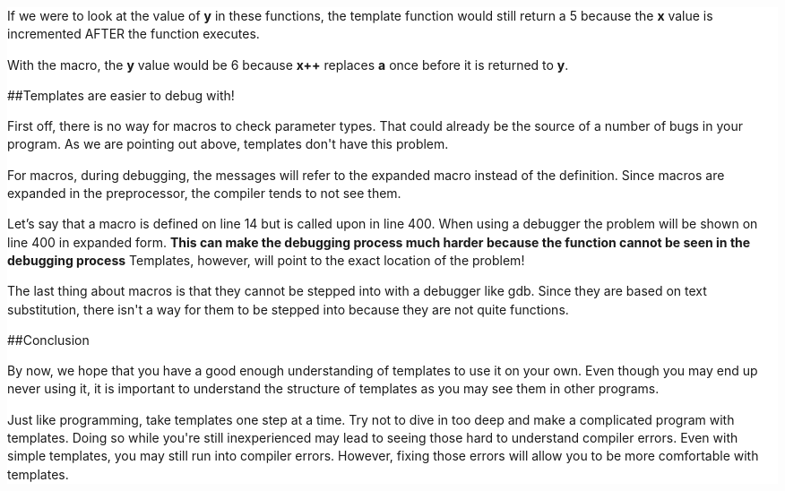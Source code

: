If we were to look at the value of **y** in these functions, the template function would still return a 5 because the **x** value is incremented AFTER the function executes.

With the macro, the **y** value would be 6 because **x++** replaces **a** once before it is returned to **y**.

##Templates are easier to debug with!

First off, there is no way for macros to check parameter types. 
That could already be the source of a number of bugs in your program. 
As we are pointing out above, templates don't have this problem.

For macros, during debugging, the messages will refer to the expanded macro instead of the definition. 
Since macros are expanded in the preprocessor, the compiler tends to not see them.

Let’s say that a macro is defined on line 14 but is called upon in line 400. 
When using a debugger the problem will be shown on line 400 in expanded form.
**This can make the debugging process much harder because the function cannot be seen in the debugging process**
Templates, however, will point to the exact location of the problem!

The last thing about macros is that they cannot be stepped into with a debugger like gdb. 
Since they are based on text substitution, there isn't a way for them to be stepped into because they are not quite functions.



##Conclusion

By now, we hope that you have a good enough understanding of templates to use it on your own. 
Even though you may end up never using it, it is important to understand the structure of templates as you may see them in other programs.

Just like programming, take templates one step at a time. 
Try not to dive in too deep and make a complicated program with templates. 
Doing so while you're still inexperienced may lead to seeing those hard to understand compiler errors. 
Even with simple templates, you may still run into compiler errors. However, fixing those errors will allow you to be more comfortable with templates.


